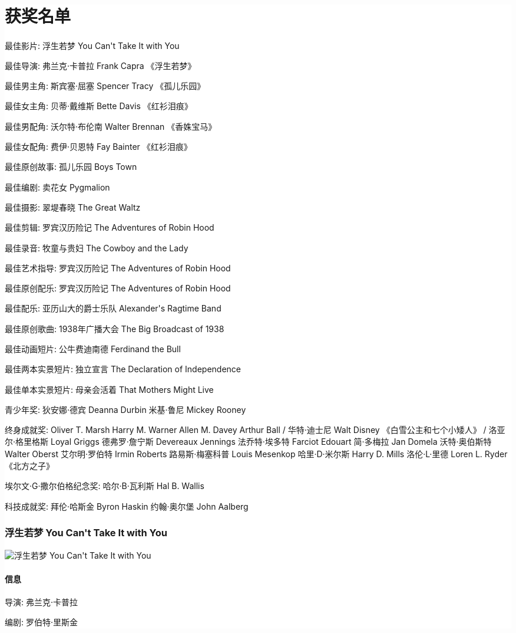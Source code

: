 # 获奖名单

最佳影片: 浮生若梦 You Can't Take It with You

最佳导演: 弗兰克·卡普拉 Frank Capra 《浮生若梦》

最佳男主角: 斯宾塞·屈塞 Spencer Tracy 《孤儿乐园》

最佳女主角: 贝蒂·戴维斯 Bette Davis 《红衫泪痕》

最佳男配角: 沃尔特·布伦南 Walter Brennan 《香姝宝马》

最佳女配角: 费伊·贝恩特 Fay Bainter 《红衫泪痕》

最佳原创故事: 孤儿乐园 Boys Town

最佳编剧: 卖花女 Pygmalion

最佳摄影: 翠堤春晓 The Great Waltz

最佳剪辑: 罗宾汉历险记 The Adventures of Robin Hood

最佳录音: 牧童与贵妇 The Cowboy and the Lady

最佳艺术指导: 罗宾汉历险记 The Adventures of Robin Hood

最佳原创配乐: 罗宾汉历险记 The Adventures of Robin Hood

最佳配乐: 亚历山大的爵士乐队 Alexander's Ragtime Band

最佳原创歌曲: 1938年广播大会 The Big Broadcast of 1938

最佳动画短片: 公牛费迪南德 Ferdinand the Bull

最佳两本实景短片: 独立宣言 The Declaration of Independence

最佳单本实景短片: 母亲会活着 That Mothers Might Live

青少年奖: 狄安娜·德宾 Deanna Durbin 米基·鲁尼 Mickey Rooney

终身成就奖: Oliver T. Marsh Harry M. Warner Allen M. Davey Arthur Ball / 华特·迪士尼 Walt Disney 《白雪公主和七个小矮人》 / 洛亚尔·格里格斯 Loyal Griggs 德弗罗·詹宁斯 Devereaux Jennings 法乔特·埃多特 Farciot Edouart 简·多梅拉 Jan Domela 沃特·奥伯斯特 Walter Oberst 艾尔明·罗伯特 Irmin Roberts 路易斯·梅塞科普 Louis Mesenkop 哈里·D·米尔斯 Harry D. Mills 洛伦·L·里德 Loren L. Ryder 《北方之子》

埃尔文·G·撒尔伯格纪念奖: 哈尔·B·瓦利斯 Hal B. Wallis

科技成就奖: 拜伦·哈斯金 Byron Haskin 约翰·奥尔堡 John Aalberg



### 浮生若梦 You Can't Take It with You

![浮生若梦 You Can't Take It with You](https://img3.doubanio.com/view/photo/s_ratio_poster/public/p1805381740.jpg)

#### 信息

导演: 弗兰克·卡普拉 

编剧: 罗伯特·里斯金 
